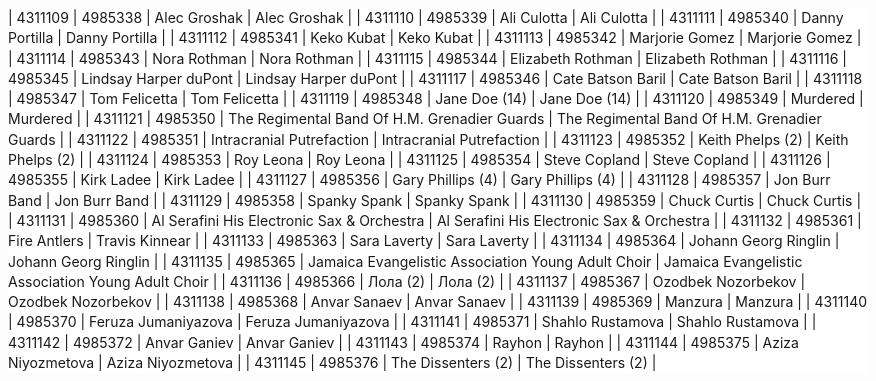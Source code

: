 | 4311109 | 4985338 | Alec Groshak | Alec Groshak |
| 4311110 | 4985339 | Ali Culotta | Ali Culotta |
| 4311111 | 4985340 | Danny Portilla | Danny Portilla |
| 4311112 | 4985341 | Keko Kubat | Keko Kubat |
| 4311113 | 4985342 | Marjorie Gomez | Marjorie Gomez |
| 4311114 | 4985343 | Nora Rothman | Nora Rothman |
| 4311115 | 4985344 | Elizabeth Rothman | Elizabeth Rothman |
| 4311116 | 4985345 | Lindsay Harper duPont | Lindsay Harper duPont |
| 4311117 | 4985346 | Cate Batson Baril | Cate Batson Baril |
| 4311118 | 4985347 | Tom Felicetta | Tom Felicetta |
| 4311119 | 4985348 | Jane Doe (14) | Jane Doe (14) |
| 4311120 | 4985349 | Murdered | Murdered |
| 4311121 | 4985350 | The Regimental Band Of H.M. Grenadier Guards | The Regimental Band Of H.M. Grenadier Guards |
| 4311122 | 4985351 | Intracranial Putrefaction | Intracranial Putrefaction |
| 4311123 | 4985352 | Keith Phelps (2) | Keith Phelps (2) |
| 4311124 | 4985353 | Roy Leona | Roy Leona |
| 4311125 | 4985354 | Steve Copland | Steve Copland |
| 4311126 | 4985355 | Kirk Ladee | Kirk Ladee |
| 4311127 | 4985356 | Gary Phillips (4) | Gary Phillips (4) |
| 4311128 | 4985357 | Jon Burr Band | Jon Burr Band |
| 4311129 | 4985358 | Spanky Spank | Spanky Spank |
| 4311130 | 4985359 | Chuck Curtis | Chuck Curtis |
| 4311131 | 4985360 | Al Serafini His Electronic Sax & Orchestra | Al Serafini His Electronic Sax & Orchestra |
| 4311132 | 4985361 | Fire Antlers | Travis Kinnear |
| 4311133 | 4985363 | Sara Laverty | Sara Laverty |
| 4311134 | 4985364 | Johann Georg Ringlin | Johann Georg Ringlin |
| 4311135 | 4985365 | Jamaica Evangelistic Association Young Adult Choir | Jamaica Evangelistic Association Young Adult Choir |
| 4311136 | 4985366 | Лола (2) | Лола (2) |
| 4311137 | 4985367 | Ozodbek Nozorbekov | Ozodbek Nozorbekov |
| 4311138 | 4985368 | Anvar Sanaev | Anvar Sanaev |
| 4311139 | 4985369 | Manzura | Manzura |
| 4311140 | 4985370 | Feruza Jumaniyazova | Feruza Jumaniyazova |
| 4311141 | 4985371 | Shahlo Rustamova | Shahlo Rustamova |
| 4311142 | 4985372 | Anvar Ganiev | Anvar Ganiev |
| 4311143 | 4985374 | Rayhon | Rayhon |
| 4311144 | 4985375 | Aziza Niyozmetova | Aziza Niyozmetova |
| 4311145 | 4985376 | The Dissenters (2) | The Dissenters (2) |